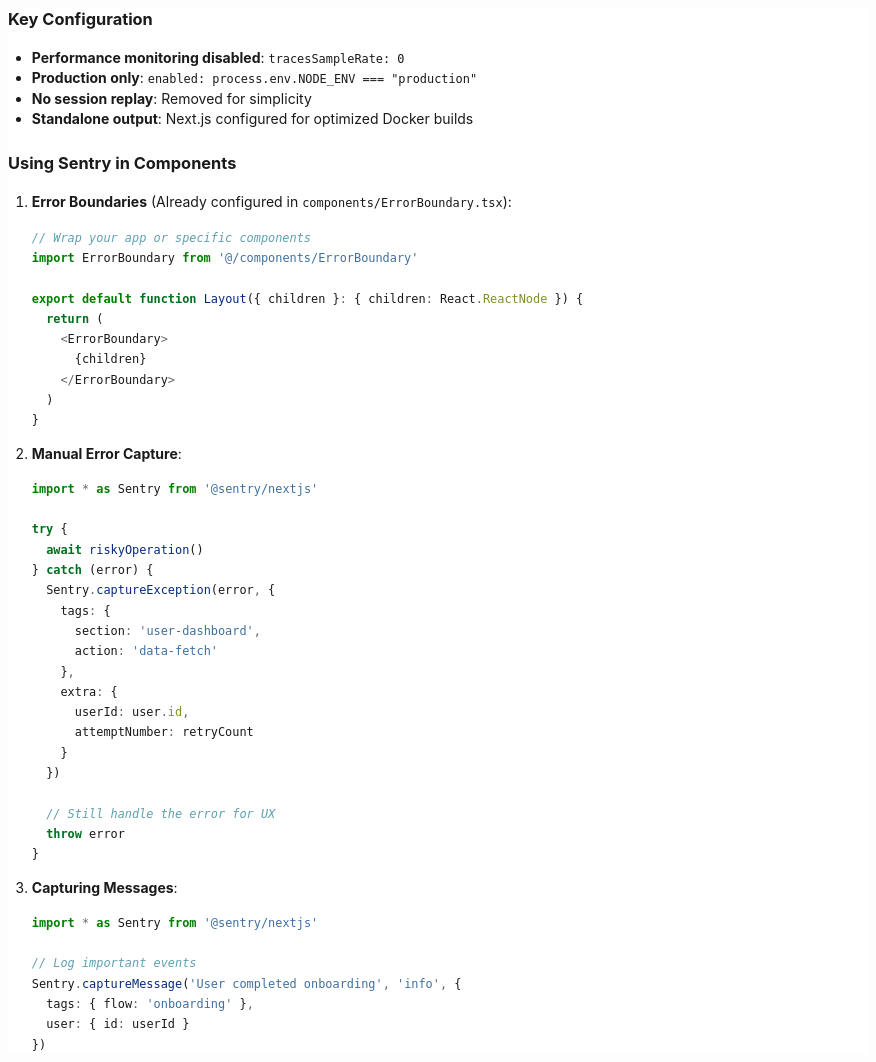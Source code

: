 ### Key Configuration
- **Performance monitoring disabled**: `tracesSampleRate: 0`
- **Production only**: `enabled: process.env.NODE_ENV === "production"`
- **No session replay**: Removed for simplicity
- **Standalone output**: Next.js configured for optimized Docker builds

### Using Sentry in Components

1. **Error Boundaries** (Already configured in `components/ErrorBoundary.tsx`):
   ```typescript
   // Wrap your app or specific components
   import ErrorBoundary from '@/components/ErrorBoundary'
   
   export default function Layout({ children }: { children: React.ReactNode }) {
     return (
       <ErrorBoundary>
         {children}
       </ErrorBoundary>
     )
   }
   ```

2. **Manual Error Capture**:
   ```typescript
   import * as Sentry from '@sentry/nextjs'
   
   try {
     await riskyOperation()
   } catch (error) {
     Sentry.captureException(error, {
       tags: {
         section: 'user-dashboard',
         action: 'data-fetch'
       },
       extra: {
         userId: user.id,
         attemptNumber: retryCount
       }
     })
     
     // Still handle the error for UX
     throw error
   }
   ```

3. **Capturing Messages**:
   ```typescript
   import * as Sentry from '@sentry/nextjs'
   
   // Log important events
   Sentry.captureMessage('User completed onboarding', 'info', {
     tags: { flow: 'onboarding' },
     user: { id: userId }
   })
   ```
